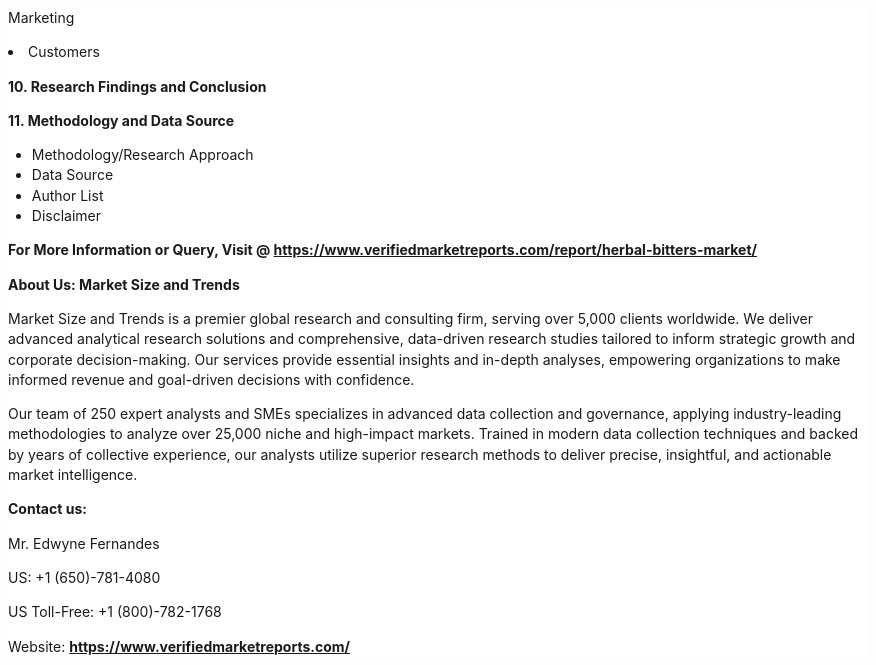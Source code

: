 Marketing</li><li>Customers</li></ul><p><strong>10. Research Findings and Conclusion</strong></p><p><strong>11. Methodology and Data Source</strong></p><ul><li>Methodology/Research Approach</li><li>Data Source</li><li>Author List</li><li>Disclaimer</li></ul></p><p><strong>For More Information or Query, Visit @ <a href="https://www.verifiedmarketreports.com/report/herbal-bitters-market/">https://www.verifiedmarketreports.com/report/herbal-bitters-market/</a></strong></p><p><strong>About Us: Market Size and Trends</strong></p><p>Market Size and Trends is a premier global research and consulting firm, serving over 5,000 clients worldwide. We deliver advanced analytical research solutions and comprehensive, data-driven research studies tailored to inform strategic growth and corporate decision-making. Our services provide essential insights and in-depth analyses, empowering organizations to make informed revenue and goal-driven decisions with confidence.</p><p>Our team of 250 expert analysts and SMEs specializes in advanced data collection and governance, applying industry-leading methodologies to analyze over 25,000 niche and high-impact markets. Trained in modern data collection techniques and backed by years of collective experience, our analysts utilize superior research methods to deliver precise, insightful, and actionable market intelligence.</p><p><strong>Contact us:</strong></p><p>Mr. Edwyne Fernandes</p><p>US: +1 (650)-781-4080</p><p>US Toll-Free: +1 (800)-782-1768</p><p>Website: <strong><a href="https://www.verifiedmarketreports.com/">https://www.verifiedmarketreports.com/</a></strong></p>
